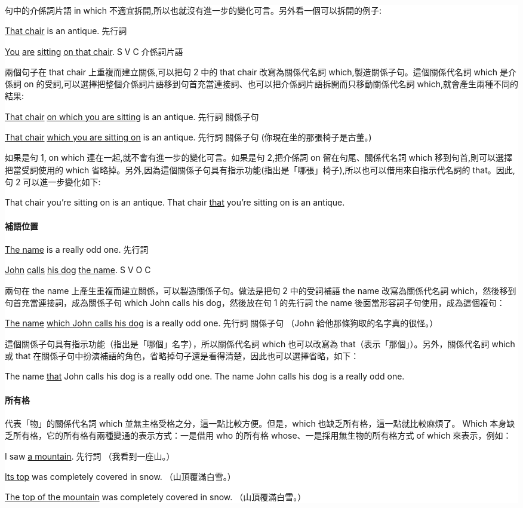 句中的介係詞片語 in which 不適宜拆開,所以也就沒有進一步的變化可言。另外看一個可以拆開的例子:

<u>That chair</u> is an antique.
先行詞

<u>You</u> <u>are</u> <u>sitting</u> <u>on that chair</u>.
S V C 介係詞片語

兩個句子在 that chair 上重複而建立關係,可以把句 2 中的 that chair 改寫為關係代名詞 which,製造關係子句。這個關係代名詞 which 是介係詞 on 的受詞,可以選擇把整個介係詞片語移到句首充當連接詞、也可以把介係詞片語拆開而只移動關係代名詞 which,就會產生兩種不同的結果:

<u>That chair</u> <u>on which you are sitting</u> is an antique.
先行詞 關係子句

<u>That chair</u> <u>which you are sitting on</u> is an antique.
先行詞 關係子句
(你現在坐的那張椅子是古董。)

如果是句 1, on which 連在一起,就不會有進一步的變化可言。如果是句 2,把介係詞 on 留在句尾、關係代名詞 which 移到句首,則可以選擇把當受詞使用的 which 省略掉。另外,因為這個關係子句具有指示功能(指出是「哪張」椅子),所以也可以借用來自指示代名詞的 that。因此,句 2 可以進一步變化如下:

That chair you’re sitting on is an antique.
That chair <u>that</u> you’re sitting on is an antique.

#### 補語位置

<u>The name</u> is a rea​​lly odd one.
先行詞

<u>John</u> <u>calls</u> <u>his dog</u> <u>the name</u>.
S V O C

兩句在 the name 上產生重複而建立關係，可以製造關係子句。做法是把句 2 中的受詞補語 the name 改寫為關係代名詞 which，然後移到句首充當連接詞，成為關係子句 which John calls his dog，然後放在句 1 的先行詞 the name 後面當形容詞子句使用，成為這個複句：

<u>The name</u> <u>which John calls his dog</u> is a rea​​lly odd one.
先行詞 關係子句
（John 給他那條狗取的名字真的很怪。）

這個關係子句具有指示功能（指出是「哪個」名字），所以關係代名詞 which 也可以改寫為 that（表示「那個」）。另外，關係代名詞 which 或 that 在關係子句中扮演補語的角色，省略掉句子還是看得清楚，因此也可以選擇省略，如下：

The name <u>that</u> John calls his dog is a rea​​lly odd one.
The name John calls his dog is a rea​​lly odd one.

#### 所有格

代表「物」的關係代名詞 which 並無主格受格之分，這一點比較方便。但是，which 也缺乏所有格，這一點就比較麻煩了。 Which 本身缺乏所有格，它的所有格有兩種變通的表示方式：一是借用 who 的所有格 whose、一是採用無生物的所有格方式 of which 來表示，例如：

I saw <u>a mountain</u>.
先行詞
（我看到一座山。）

<u>Its top</u> was completely covered in snow.
（山頂覆滿白雪。）

<u>The top of the mountain</u> was completely covered in snow.
（山頂覆滿白雪。）
